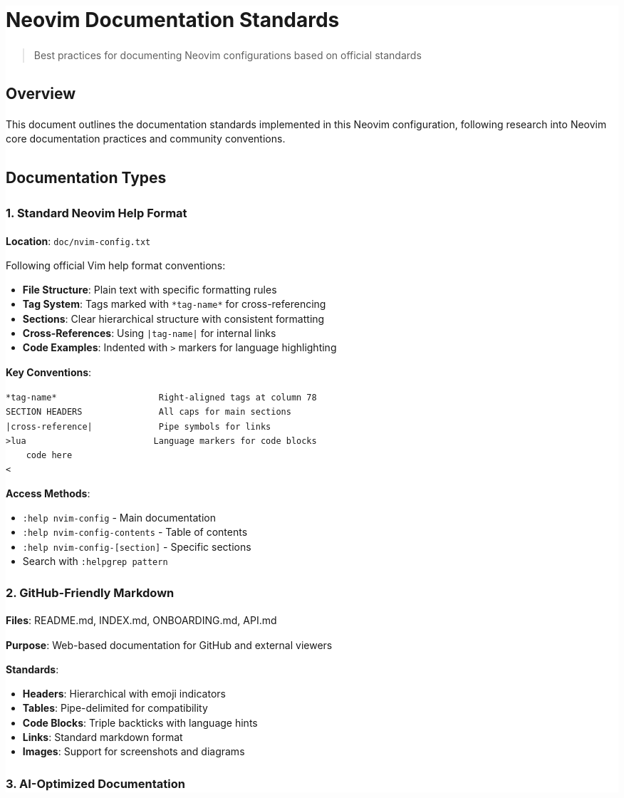 # Neovim Documentation Standards

> Best practices for documenting Neovim configurations based on official standards

## Overview

This document outlines the documentation standards implemented in this Neovim configuration, following research into Neovim core documentation practices and community conventions.

## Documentation Types

### 1. Standard Neovim Help Format

**Location**: `doc/nvim-config.txt`

Following official Vim help format conventions:
- **File Structure**: Plain text with specific formatting rules
- **Tag System**: Tags marked with `*tag-name*` for cross-referencing
- **Sections**: Clear hierarchical structure with consistent formatting
- **Cross-References**: Using `|tag-name|` for internal links
- **Code Examples**: Indented with `>` markers for language highlighting

**Key Conventions**:
```vim
*tag-name*                    Right-aligned tags at column 78
SECTION HEADERS               All caps for main sections
|cross-reference|             Pipe symbols for links
>lua                         Language markers for code blocks
    code here
<
```

**Access Methods**:
- `:help nvim-config` - Main documentation
- `:help nvim-config-contents` - Table of contents
- `:help nvim-config-[section]` - Specific sections
- Search with `:helpgrep pattern`

### 2. GitHub-Friendly Markdown

**Files**: README.md, INDEX.md, ONBOARDING.md, API.md

**Purpose**: Web-based documentation for GitHub and external viewers

**Standards**:
- **Headers**: Hierarchical with emoji indicators
- **Tables**: Pipe-delimited for compatibility
- **Code Blocks**: Triple backticks with language hints
- **Links**: Standard markdown format
- **Images**: Support for screenshots and diagrams

### 3. AI-Optimized Documentation
